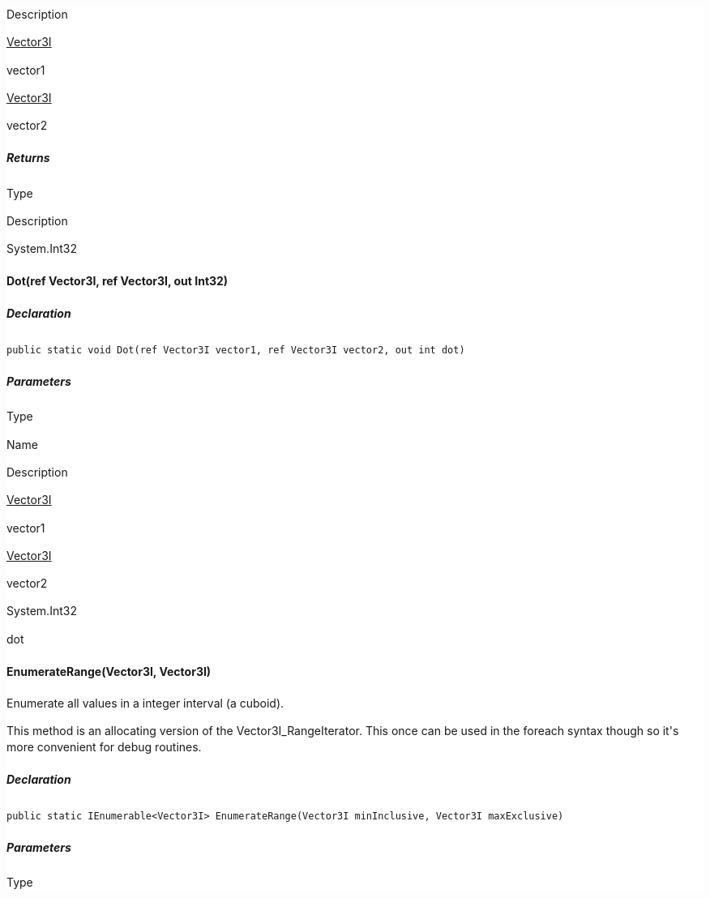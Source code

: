 Description

[Vector3I](https://keensoftwarehouse.github.io/SpaceEngineersModAPI/api/VRageMath.Vector3I.html)

vector1

[Vector3I](https://keensoftwarehouse.github.io/SpaceEngineersModAPI/api/VRageMath.Vector3I.html)

vector2

##### Returns

Type

Description

System.Int32

#### Dot(ref Vector3I, ref Vector3I, out Int32)

##### Declaration

```
public static void Dot(ref Vector3I vector1, ref Vector3I vector2, out int dot)
```

##### Parameters

Type

Name

Description

[Vector3I](https://keensoftwarehouse.github.io/SpaceEngineersModAPI/api/VRageMath.Vector3I.html)

vector1

[Vector3I](https://keensoftwarehouse.github.io/SpaceEngineersModAPI/api/VRageMath.Vector3I.html)

vector2

System.Int32

dot

#### EnumerateRange(Vector3I, Vector3I)

Enumerate all values in a integer interval (a cuboid).

This method is an allocating version of the Vector3I\_RangeIterator. This once can be used in the foreach syntax though so it's more convenient for debug routines.

##### Declaration

```
public static IEnumerable<Vector3I> EnumerateRange(Vector3I minInclusive, Vector3I maxExclusive)
```

##### Parameters

Type
